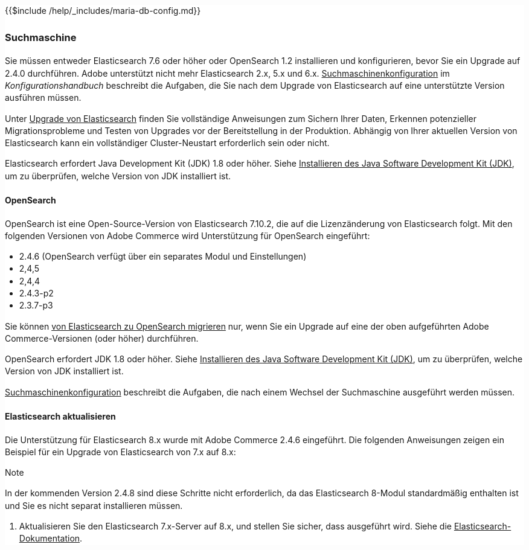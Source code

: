 {{$include /help/_includes/maria-db-config.md}}

### Suchmaschine

Sie müssen entweder Elasticsearch 7.6 oder höher oder OpenSearch 1.2 installieren und konfigurieren, bevor Sie ein Upgrade auf 2.4.0 durchführen. Adobe unterstützt nicht mehr Elasticsearch 2.x, 5.x und 6.x. [Suchmaschinenkonfiguration](../../configuration/search/configure-search-engine.md) im _Konfigurationshandbuch_ beschreibt die Aufgaben, die Sie nach dem Upgrade von Elasticsearch auf eine unterstützte Version ausführen müssen.

Unter [Upgrade von Elasticsearch](https://www.elastic.co/guide/en/elasticsearch/reference/current/setup-upgrade.html) finden Sie vollständige Anweisungen zum Sichern Ihrer Daten, Erkennen potenzieller Migrationsprobleme und Testen von Upgrades vor der Bereitstellung in der Produktion. Abhängig von Ihrer aktuellen Version von Elasticsearch kann ein vollständiger Cluster-Neustart erforderlich sein oder nicht.

Elasticsearch erfordert Java Development Kit (JDK) 1.8 oder höher. Siehe [Installieren des Java Software Development Kit (JDK)](../../installation/prerequisites/search-engine/overview.md#install-the-java-software-development-kit-jdk), um zu überprüfen, welche Version von JDK installiert ist.

#### OpenSearch

OpenSearch ist eine Open-Source-Version von Elasticsearch 7.10.2, die auf die Lizenzänderung von Elasticsearch folgt. Mit den folgenden Versionen von Adobe Commerce wird Unterstützung für OpenSearch eingeführt:

* 2.4.6 (OpenSearch verfügt über ein separates Modul und Einstellungen)
* 2,4,5
* 2,4,4
* 2.4.3-p2
* 2.3.7-p3

Sie können [von Elasticsearch zu OpenSearch migrieren](opensearch-migration.md) nur, wenn Sie ein Upgrade auf eine der oben aufgeführten Adobe Commerce-Versionen (oder höher) durchführen.

OpenSearch erfordert JDK 1.8 oder höher. Siehe [Installieren des Java Software Development Kit (JDK)](../../installation/prerequisites/search-engine/overview.md#install-the-java-software-development-kit-jdk), um zu überprüfen, welche Version von JDK installiert ist.

[Suchmaschinenkonfiguration](../../configuration/search/configure-search-engine.md) beschreibt die Aufgaben, die nach einem Wechsel der Suchmaschine ausgeführt werden müssen.

#### Elasticsearch aktualisieren

Die Unterstützung für Elasticsearch 8.x wurde mit Adobe Commerce 2.4.6 eingeführt. Die folgenden Anweisungen zeigen ein Beispiel für ein Upgrade von Elasticsearch von 7.x auf 8.x:

>[!NOTE]
>
>In der kommenden Version 2.4.8 sind diese Schritte nicht erforderlich, da das Elasticsearch 8-Modul standardmäßig enthalten ist und Sie es nicht separat installieren müssen.

1. Aktualisieren Sie den Elasticsearch 7.x-Server auf 8.x, und stellen Sie sicher, dass ausgeführt wird. Siehe die [Elasticsearch-Dokumentation](https://www.elastic.co/guide/en/elasticsearch/reference/current/install-elasticsearch.html).
